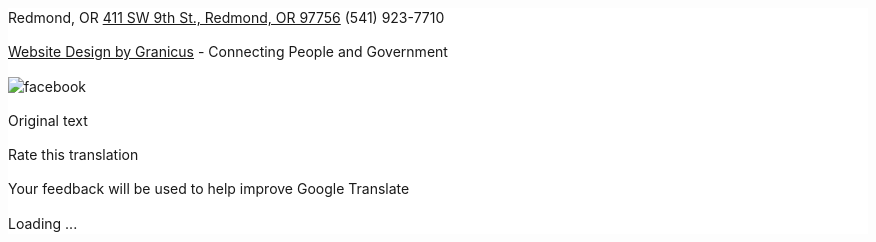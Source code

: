 Redmond, OR [411 SW 9th St., Redmond, OR 97756](https://www.redmondoregon.gov/how-do-i/find-a-city-location/find-a-city-office-location/city-hall) (541) 923-7710

[Website Design by Granicus](https://granicus.com/government-website-design?utm_source=customer&utm_medium=footer&utm_campaign=govAccesswebsite) - Connecting People and Government

![facebook](https://www.redmondoregon.gov/home/showpublishedimage/4776/637145170645030000)

Original text

Rate this translation

Your feedback will be used to help improve Google Translate

Loading ...